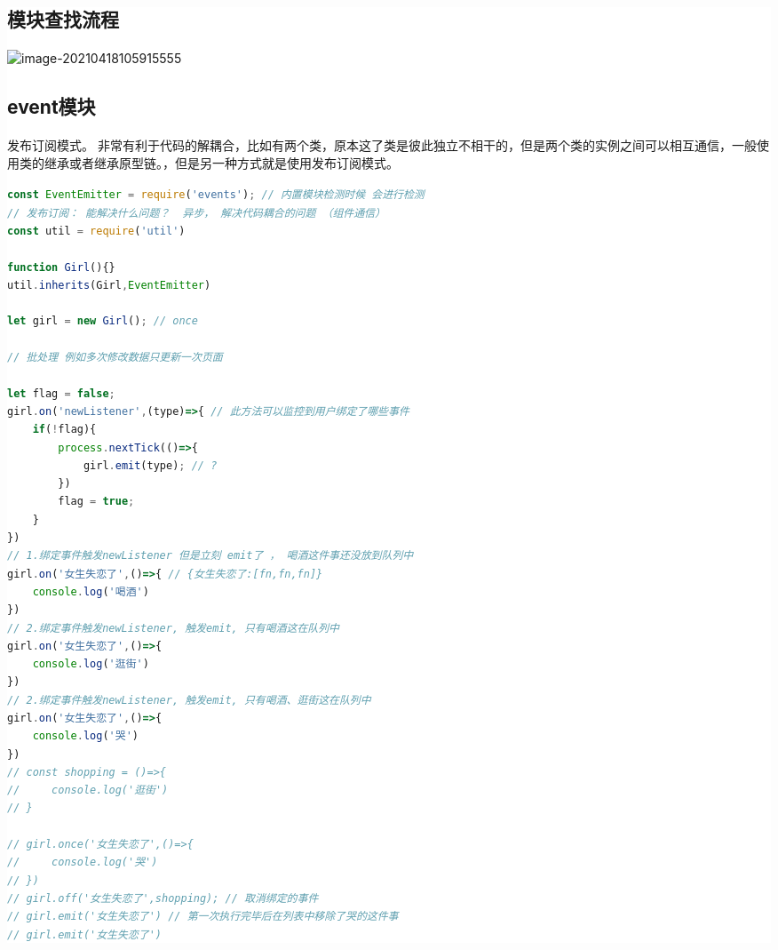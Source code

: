 



## 模块查找流程



![image-20210418105915555](C:\Users\dukkha\AppData\Roaming\Typora\typora-user-images\image-20210418105915555.png)





## event模块

发布订阅模式。 非常有利于代码的解耦合，比如有两个类，原本这了类是彼此独立不相干的，但是两个类的实例之间可以相互通信，一般使用类的继承或者继承原型链。，但是另一种方式就是使用发布订阅模式。

```js
const EventEmitter = require('events'); // 内置模块检测时候 会进行检测
// 发布订阅： 能解决什么问题？  异步， 解决代码耦合的问题 （组件通信）
const util = require('util')

function Girl(){}
util.inherits(Girl,EventEmitter)

let girl = new Girl(); // once

// 批处理 例如多次修改数据只更新一次页面 

let flag = false;
girl.on('newListener',(type)=>{ // 此方法可以监控到用户绑定了哪些事件
    if(!flag){
        process.nextTick(()=>{
            girl.emit(type); // ?
        })
        flag = true;
    }
})
// 1.绑定事件触发newListener 但是立刻 emit了 ， 喝酒这件事还没放到队列中
girl.on('女生失恋了',()=>{ // {女生失恋了:[fn,fn,fn]}
    console.log('喝酒')
})
// 2.绑定事件触发newListener, 触发emit, 只有喝酒这在队列中
girl.on('女生失恋了',()=>{
    console.log('逛街')
})
// 2.绑定事件触发newListener, 触发emit, 只有喝酒、逛街这在队列中
girl.on('女生失恋了',()=>{
    console.log('哭')
})
// const shopping = ()=>{
//     console.log('逛街')
// }

// girl.once('女生失恋了',()=>{
//     console.log('哭')
// })
// girl.off('女生失恋了',shopping); // 取消绑定的事件
// girl.emit('女生失恋了') // 第一次执行完毕后在列表中移除了哭的这件事
// girl.emit('女生失恋了')
```
